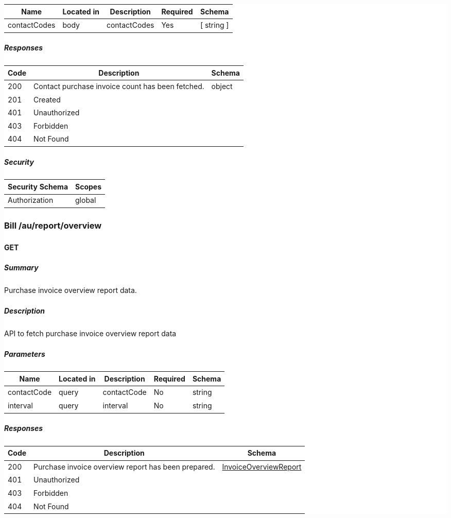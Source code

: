 | Name | Located in | Description | Required | Schema |
| ---- | ---------- | ----------- | -------- | ------ |
| contactCodes | body | contactCodes | Yes | [ string ] |

##### Responses

| Code | Description | Schema |
| ---- | ----------- | ------ |
| 200 | Contact purchase invoice count has been fetched. | object |
| 201 | Created |  |
| 401 | Unauthorized |  |
| 403 | Forbidden |  |
| 404 | Not Found |  |

##### Security

| Security Schema | Scopes |
| --------------- | ------ |
| Authorization | global |

### Bill /au/report/overview

#### GET
##### Summary

Purchase invoice overview report data.

##### Description

API to fetch purchase invoice overview report data

##### Parameters

| Name | Located in | Description | Required | Schema |
| ---- | ---------- | ----------- | -------- | ------ |
| contactCode | query | contactCode | No | string |
| interval | query | interval | No | string |

##### Responses

| Code | Description | Schema |
| ---- | ----------- | ------ |
| 200 | Purchase invoice overview report has been prepared. | [InvoiceOverviewReport](#invoiceoverviewreport) |
| 401 | Unauthorized |  |
| 403 | Forbidden |  |
| 404 | Not Found |  |
